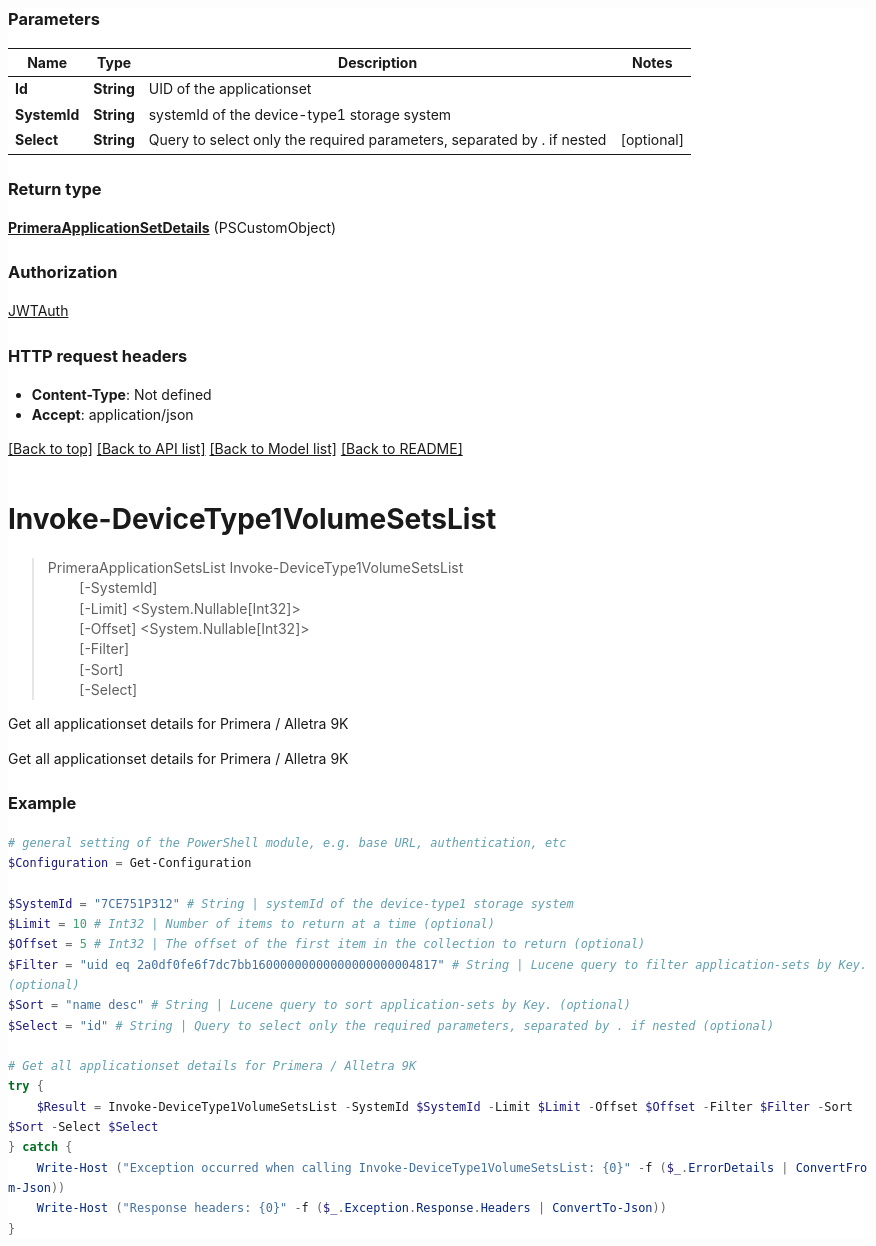 ### Parameters

Name | Type | Description  | Notes
------------- | ------------- | ------------- | -------------
 **Id** | **String**| UID of the applicationset | 
 **SystemId** | **String**| systemId of the device-type1 storage system | 
 **Select** | **String**| Query to select only the required parameters, separated by . if nested | [optional] 

### Return type

[**PrimeraApplicationSetDetails**](PrimeraApplicationSetDetails.md) (PSCustomObject)

### Authorization

[JWTAuth](../README.md#JWTAuth)

### HTTP request headers

 - **Content-Type**: Not defined
 - **Accept**: application/json

[[Back to top]](#) [[Back to API list]](../README.md#documentation-for-api-endpoints) [[Back to Model list]](../README.md#documentation-for-models) [[Back to README]](../README.md)

<a id="Invoke-DeviceType1VolumeSetsList"></a>
# **Invoke-DeviceType1VolumeSetsList**
> PrimeraApplicationSetsList Invoke-DeviceType1VolumeSetsList<br>
> &nbsp;&nbsp;&nbsp;&nbsp;&nbsp;&nbsp;&nbsp;&nbsp;[-SystemId] <String><br>
> &nbsp;&nbsp;&nbsp;&nbsp;&nbsp;&nbsp;&nbsp;&nbsp;[-Limit] <System.Nullable[Int32]><br>
> &nbsp;&nbsp;&nbsp;&nbsp;&nbsp;&nbsp;&nbsp;&nbsp;[-Offset] <System.Nullable[Int32]><br>
> &nbsp;&nbsp;&nbsp;&nbsp;&nbsp;&nbsp;&nbsp;&nbsp;[-Filter] <String><br>
> &nbsp;&nbsp;&nbsp;&nbsp;&nbsp;&nbsp;&nbsp;&nbsp;[-Sort] <String><br>
> &nbsp;&nbsp;&nbsp;&nbsp;&nbsp;&nbsp;&nbsp;&nbsp;[-Select] <String><br>

Get all applicationset details for Primera / Alletra 9K

Get all applicationset details for Primera / Alletra 9K

### Example
```powershell
# general setting of the PowerShell module, e.g. base URL, authentication, etc
$Configuration = Get-Configuration

$SystemId = "7CE751P312" # String | systemId of the device-type1 storage system
$Limit = 10 # Int32 | Number of items to return at a time (optional)
$Offset = 5 # Int32 | The offset of the first item in the collection to return (optional)
$Filter = "uid eq 2a0df0fe6f7dc7bb16000000000000000000004817" # String | Lucene query to filter application-sets by Key. (optional)
$Sort = "name desc" # String | Lucene query to sort application-sets by Key. (optional)
$Select = "id" # String | Query to select only the required parameters, separated by . if nested (optional)

# Get all applicationset details for Primera / Alletra 9K
try {
    $Result = Invoke-DeviceType1VolumeSetsList -SystemId $SystemId -Limit $Limit -Offset $Offset -Filter $Filter -Sort $Sort -Select $Select
} catch {
    Write-Host ("Exception occurred when calling Invoke-DeviceType1VolumeSetsList: {0}" -f ($_.ErrorDetails | ConvertFrom-Json))
    Write-Host ("Response headers: {0}" -f ($_.Exception.Response.Headers | ConvertTo-Json))
}
```
